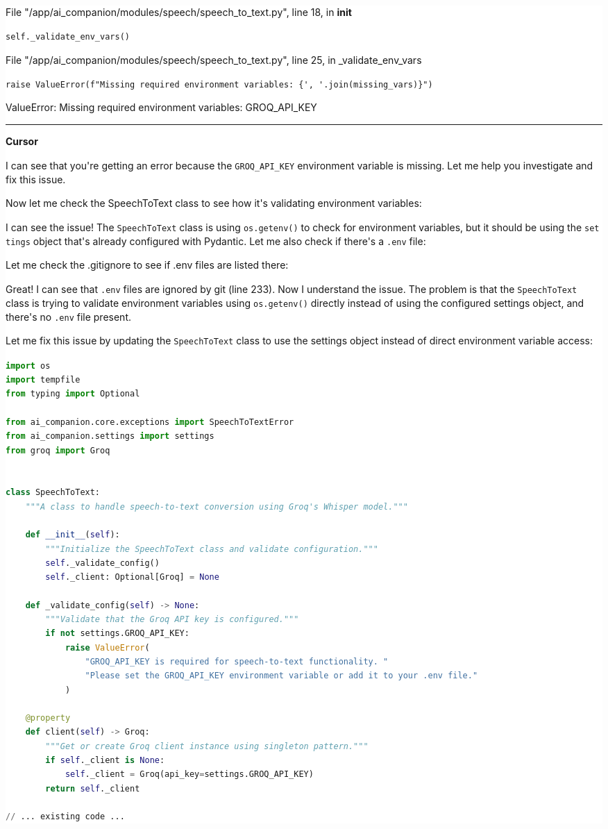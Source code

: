   File "/app/ai_companion/modules/speech/speech_to_text.py", line 18, in __init__

    self._validate_env_vars()

  File "/app/ai_companion/modules/speech/speech_to_text.py", line 25, in _validate_env_vars

    raise ValueError(f"Missing required environment variables: {', '.join(missing_vars)}")

ValueError: Missing required environment variables: GROQ_API_KEY

---

**Cursor**

I can see that you're getting an error because the `GROQ_API_KEY` environment variable is missing. Let me help you investigate and fix this issue.

Now let me check the SpeechToText class to see how it's validating environment variables:

I can see the issue! The `SpeechToText` class is using `os.getenv()` to check for environment variables, but it should be using the `settings` object that's already configured with Pydantic. Let me also check if there's a `.env` file:

Let me check the .gitignore to see if .env files are listed there:

Great! I can see that `.env` files are ignored by git (line 233). Now I understand the issue. The problem is that the `SpeechToText` class is trying to validate environment variables using `os.getenv()` directly instead of using the configured settings object, and there's no `.env` file present. 

Let me fix this issue by updating the `SpeechToText` class to use the settings object instead of direct environment variable access:

```python
import os
import tempfile
from typing import Optional

from ai_companion.core.exceptions import SpeechToTextError
from ai_companion.settings import settings
from groq import Groq


class SpeechToText:
    """A class to handle speech-to-text conversion using Groq's Whisper model."""

    def __init__(self):
        """Initialize the SpeechToText class and validate configuration."""
        self._validate_config()
        self._client: Optional[Groq] = None

    def _validate_config(self) -> None:
        """Validate that the Groq API key is configured."""
        if not settings.GROQ_API_KEY:
            raise ValueError(
                "GROQ_API_KEY is required for speech-to-text functionality. "
                "Please set the GROQ_API_KEY environment variable or add it to your .env file."
            )

    @property
    def client(self) -> Groq:
        """Get or create Groq client instance using singleton pattern."""
        if self._client is None:
            self._client = Groq(api_key=settings.GROQ_API_KEY)
        return self._client

// ... existing code ...
```
